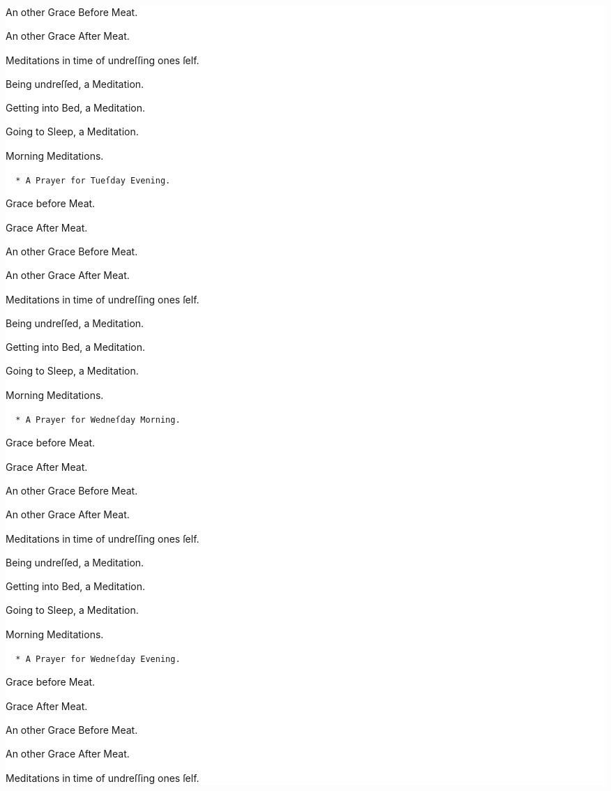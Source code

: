 An other Grace Before Meat.

An other Grace After Meat.

Meditations in time of undreſſing ones ſelf.

Being undreſſed, a Meditation.

Getting into Bed, a Meditation.

Going to Sleep, a Meditation.

Morning Meditations.

      * A Prayer for Tueſday Evening.

Grace before Meat.

Grace After Meat.

An other Grace Before Meat.

An other Grace After Meat.

Meditations in time of undreſſing ones ſelf.

Being undreſſed, a Meditation.

Getting into Bed, a Meditation.

Going to Sleep, a Meditation.

Morning Meditations.

      * A Prayer for Wedneſday Morning.

Grace before Meat.

Grace After Meat.

An other Grace Before Meat.

An other Grace After Meat.

Meditations in time of undreſſing ones ſelf.

Being undreſſed, a Meditation.

Getting into Bed, a Meditation.

Going to Sleep, a Meditation.

Morning Meditations.

      * A Prayer for Wedneſday Evening.

Grace before Meat.

Grace After Meat.

An other Grace Before Meat.

An other Grace After Meat.

Meditations in time of undreſſing ones ſelf.
